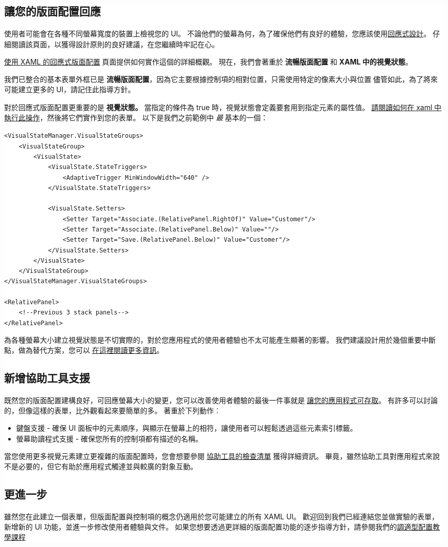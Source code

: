 ## <a name="make-your-layout-responsive"></a>讓您的版面配置回應

使用者可能會在各種不同螢幕寬度的裝置上檢視您的 UI。 不論他們的螢幕為何，為了確保他們有良好的體驗，您應該使用[回應式設計](../design/layout/responsive-design.md)。 仔細閱讀該頁面，以獲得設計原則的良好建議，在您繼續時牢記在心。

[使用 XAML 的回應式版面配置](../design/layout/layouts-with-xaml.md) 頁面提供如何實作這個的詳細概觀。 現在，我們會著重於 **流暢版面配置** 和 **XAML 中的視覺狀態**。

我們已整合的基本表單外框已是 **流暢版面配置**，因為它主要根據控制項的相對位置，只需使用特定的像素大小與位置 儘管如此，為了將來可能建立更多的 UI，請記住此指導方針。

對於回應式版面配置更重要的是 **視覺狀態。** 當指定的條件為 true 時，視覺狀態會定義要套用到指定元素的屬性值。 [請閱讀如何在 xaml 中執行此操作](../design/layout/layouts-with-xaml.md#set-visual-states-in-xaml-markup)，然後將它們實作到您的表單。 以下是我們之前範例中 *最* 基本的一個：

```xaml
<VisualStateManager.VisualStateGroups>
    <VisualStateGroup>
        <VisualState>
            <VisualState.StateTriggers>
                <AdaptiveTrigger MinWindowWidth="640" />
            </VisualState.StateTriggers>

            <VisualState.Setters>
                <Setter Target="Associate.(RelativePanel.RightOf)" Value="Customer"/>
                <Setter Target="Associate.(RelativePanel.Below)" Value=""/>
                <Setter Target="Save.(RelativePanel.Below)" Value="Customer"/>
            </VisualState.Setters>
        </VisualState>
    </VisualStateGroup>
</VisualStateManager.VisualStateGroups>

<RelativePanel>
    <!--Previous 3 stack panels-->
</RelativePanel>
```

為各種螢幕大小建立視覺狀態是不切實際的，對於您應用程式的使用者體驗也不太可能產生顯著的影響。 我們建議設計用於幾個重要中斷點，做為替代方案，您可以 [在這裡閱讀更多資訊](../design/layout/screen-sizes-and-breakpoints-for-responsive-design.md)。

## <a name="add-accessibility-support"></a>新增協助工具支援

既然您的版面配置建構良好，可回應螢幕大小的變更，您可以改善使用者體驗的最後一件事就是 [讓您的應用程式可存取](../design/accessibility/accessibility-overview.md)。 有許多可以討論的，但像這樣的表單，比外觀看起來要簡單的多。 著重於下列動作︰

* 鍵盤支援 - 確保 UI 面板中的元素順序，與顯示在螢幕上的相符，讓使用者可以輕鬆透過這些元素索引標籤。
* 螢幕助讀程式支援 - 確保您所有的控制項都有描述的名稱。

當您使用更多視覺元素建立更複雜的版面配置時，您會想要參閱 [協助工具的檢查清單](../design/accessibility/accessibility-checklist.md) 獲得詳細資訊。 畢竟，雖然協助工具對應用程式來說不是必要的，但它有助於應用程式觸達並與較廣的對象互動。

## <a name="going-further"></a>更進一步

雖然您在此建立一個表單，但版面配置與控制項的概念仍適用於您可能建立的所有 XAML UI。 歡迎回到我們已經連結您並做實驗的表單，新增新的 UI 功能，並進一步修改使用者體驗與文件。 如果您想要透過更詳細的版面配置功能的逐步指導方針，請參閱我們的[調適型配置教學課程](../design/basics/xaml-basics-adaptive-layout.md)
